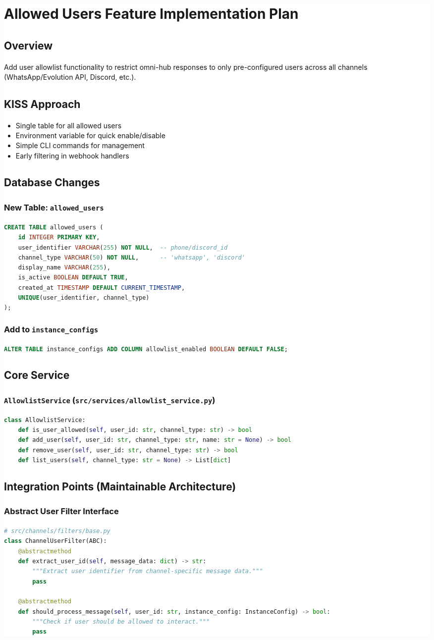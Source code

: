 # Allowed Users Feature Implementation Plan

## Overview
Add user allowlist functionality to restrict omni-hub responses to only pre-configured users across all channels (WhatsApp/Evolution API, Discord, etc.).

## KISS Approach
- Single table for all allowed users
- Environment variable for quick enable/disable
- Simple CLI commands for management
- Early filtering in webhook handlers

## Database Changes

### New Table: `allowed_users`
```sql
CREATE TABLE allowed_users (
    id INTEGER PRIMARY KEY,
    user_identifier VARCHAR(255) NOT NULL,  -- phone/discord_id
    channel_type VARCHAR(50) NOT NULL,      -- 'whatsapp', 'discord'
    display_name VARCHAR(255),
    is_active BOOLEAN DEFAULT TRUE,
    created_at TIMESTAMP DEFAULT CURRENT_TIMESTAMP,
    UNIQUE(user_identifier, channel_type)
);
```

### Add to `instance_configs`
```sql
ALTER TABLE instance_configs ADD COLUMN allowlist_enabled BOOLEAN DEFAULT FALSE;
```

## Core Service

### `AllowlistService` (`src/services/allowlist_service.py`)
```python
class AllowlistService:
    def is_user_allowed(self, user_id: str, channel_type: str) -> bool
    def add_user(self, user_id: str, channel_type: str, name: str = None) -> bool
    def remove_user(self, user_id: str, channel_type: str) -> bool
    def list_users(self, channel_type: str = None) -> List[dict]
```

## Integration Points (Maintainable Architecture)

### Abstract User Filter Interface
```python
# src/channels/filters/base.py
class ChannelUserFilter(ABC):
    @abstractmethod
    def extract_user_id(self, message_data: dict) -> str:
        """Extract user identifier from channel-specific message data."""
        pass
    
    @abstractmethod
    def should_process_message(self, user_id: str, instance_config: InstanceConfig) -> bool:
        """Check if user should be allowed to interact."""
        pass
```